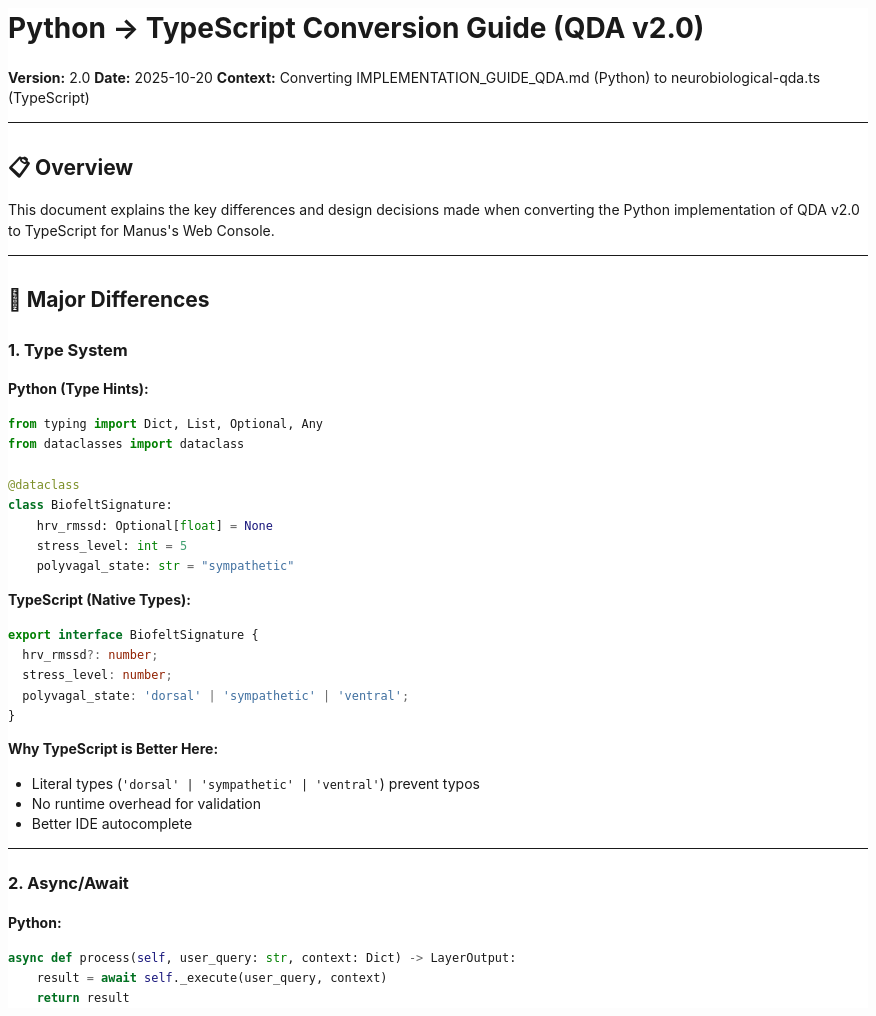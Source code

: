 # Python → TypeScript Conversion Guide (QDA v2.0)

**Version:** 2.0
**Date:** 2025-10-20
**Context:** Converting IMPLEMENTATION_GUIDE_QDA.md (Python) to neurobiological-qda.ts (TypeScript)

---

## 📋 Overview

This document explains the key differences and design decisions made when converting the Python implementation of QDA v2.0 to TypeScript for Manus's Web Console.

---

## 🔄 Major Differences

### 1. Type System

**Python (Type Hints):**
```python
from typing import Dict, List, Optional, Any
from dataclasses import dataclass

@dataclass
class BiofeltSignature:
    hrv_rmssd: Optional[float] = None
    stress_level: int = 5
    polyvagal_state: str = "sympathetic"
```

**TypeScript (Native Types):**
```typescript
export interface BiofeltSignature {
  hrv_rmssd?: number;
  stress_level: number;
  polyvagal_state: 'dorsal' | 'sympathetic' | 'ventral';
}
```

**Why TypeScript is Better Here:**
- Literal types (`'dorsal' | 'sympathetic' | 'ventral'`) prevent typos
- No runtime overhead for validation
- Better IDE autocomplete

---

### 2. Async/Await

**Python:**
```python
async def process(self, user_query: str, context: Dict) -> LayerOutput:
    result = await self._execute(user_query, context)
    return result
```
